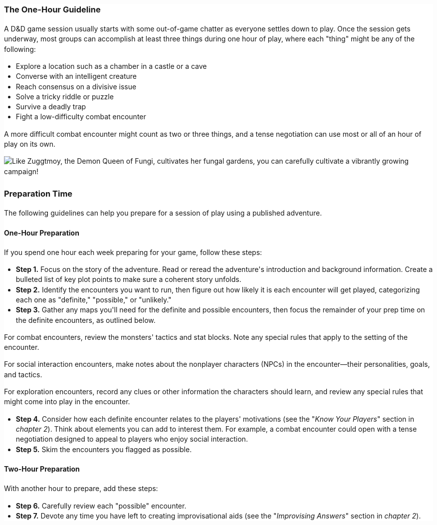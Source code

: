 ### The One-Hour Guideline

A D&D game session usually starts with some out-of-game chatter as everyone settles down to play. Once the session gets underway, most groups can accomplish at least three things during one hour of play, where each "thing" might be any of the following:

- Explore a location such as a chamber in a castle or a cave
- Converse with an intelligent creature
- Reach consensus on a divisive issue
- Solve a tricky riddle or puzzle
- Survive a deadly trap
- Fight a low-difficulty combat encounter

A more difficult combat encounter might count as two or three things, and a tense negotiation can use most or all of an hour of play on its own.

![Like Zuggtmoy, the Demon Queen of Fungi, cultivates her fungal gardens, you can carefully cultivate a vibrantly growing campaign!](img/book/XDMG/002-00-003.zuggtmoy.webp)

### Preparation Time

The following guidelines can help you prepare for a session of play using a published adventure.

#### One-Hour Preparation

If you spend one hour each week preparing for your game, follow these steps:

- **Step 1.** Focus on the story of the adventure. Read or reread the adventure's introduction and background information. Create a bulleted list of key plot points to make sure a coherent story unfolds.
- **Step 2.** Identify the encounters you want to run, then figure out how likely it is each encounter will get played, categorizing each one as "definite," "possible," or "unlikely."
- **Step 3.** Gather any maps you'll need for the definite and possible encounters, then focus the remainder of your prep time on the definite encounters, as outlined below.

For combat encounters, review the monsters' tactics and stat blocks. Note any special rules that apply to the setting of the encounter.

For social interaction encounters, make notes about the nonplayer characters (NPCs) in the encounter—their personalities, goals, and tactics.

For exploration encounters, record any clues or other information the characters should learn, and review any special rules that might come into play in the encounter.

- **Step 4.** Consider how each definite encounter relates to the players' motivations (see the "*Know Your Players*" section in *chapter 2*). Think about elements you can add to interest them. For example, a combat encounter could open with a tense negotiation designed to appeal to players who enjoy social interaction.
- **Step 5.** Skim the encounters you flagged as possible.

#### Two-Hour Preparation

With another hour to prepare, add these steps:

- **Step 6.** Carefully review each "possible" encounter.
- **Step 7.** Devote any time you have left to creating improvisational aids (see the "*Improvising Answers*" section in *chapter 2*).

